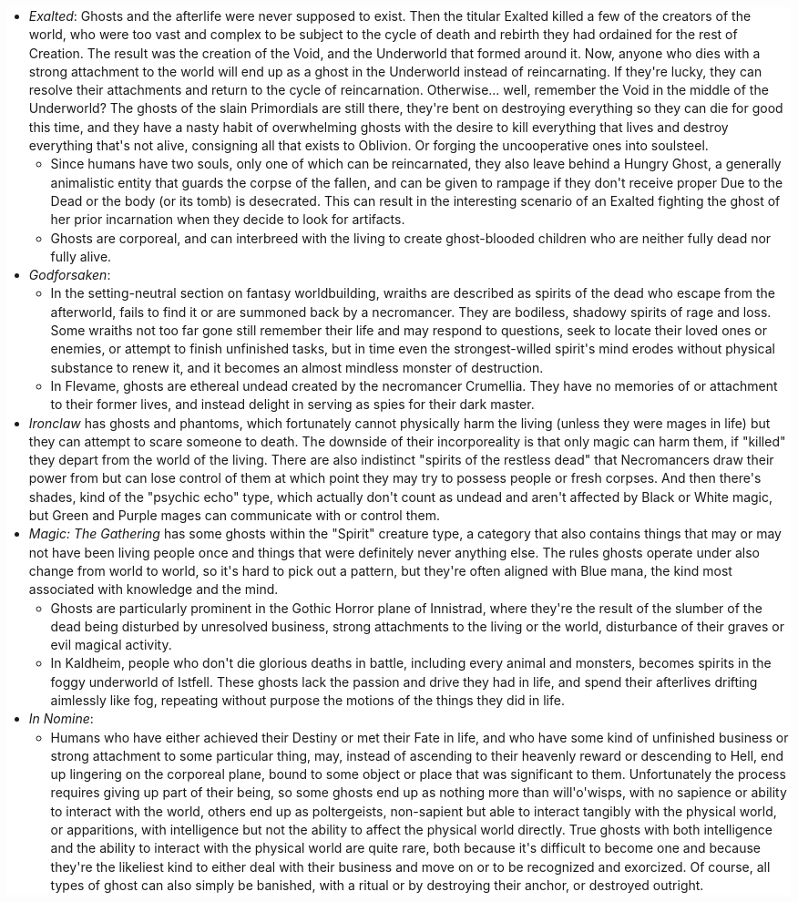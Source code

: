 -   _Exalted_: Ghosts and the afterlife were never supposed to exist. Then the titular Exalted killed a few of the creators of the world, who were too vast and complex to be subject to the cycle of death and rebirth they had ordained for the rest of Creation. The result was the creation of the Void, and the Underworld that formed around it. Now, anyone who dies with a strong attachment to the world will end up as a ghost in the Underworld instead of reincarnating. If they're lucky, they can resolve their attachments and return to the cycle of reincarnation. Otherwise... well, remember the Void in the middle of the Underworld? The ghosts of the slain Primordials are still there, they're bent on destroying everything so they can die for good this time, and they have a nasty habit of overwhelming ghosts with the desire to kill everything that lives and destroy everything that's not alive, consigning all that exists to Oblivion. Or forging the uncooperative ones into soulsteel.
    -   Since humans have two souls, only one of which can be reincarnated, they also leave behind a Hungry Ghost, a generally animalistic entity that guards the corpse of the fallen, and can be given to rampage if they don't receive proper Due to the Dead or the body (or its tomb) is desecrated. This can result in the interesting scenario of an Exalted fighting the ghost of her prior incarnation when they decide to look for artifacts.
    -   Ghosts are corporeal, and can interbreed with the living to create ghost-blooded children who are neither fully dead nor fully alive.
-   _Godforsaken_:
    -   In the setting-neutral section on fantasy worldbuilding, wraiths are described as spirits of the dead who escape from the afterworld, fails to find it or are summoned back by a necromancer. They are bodiless, shadowy spirits of rage and loss. Some wraiths not too far gone still remember their life and may respond to questions, seek to locate their loved ones or enemies, or attempt to finish unfinished tasks, but in time even the strongest-willed spirit's mind erodes without physical substance to renew it, and it becomes an almost mindless monster of destruction.
    -   In Flevame, ghosts are ethereal undead created by the necromancer Crumellia. They have no memories of or attachment to their former lives, and instead delight in serving as spies for their dark master.
-   _Ironclaw_ has ghosts and phantoms, which fortunately cannot physically harm the living (unless they were mages in life) but they can attempt to scare someone to death. The downside of their incorporeality is that only magic can harm them, if "killed" they depart from the world of the living. There are also indistinct "spirits of the restless dead" that Necromancers draw their power from but can lose control of them at which point they may try to possess people or fresh corpses. And then there's shades, kind of the "psychic echo" type, which actually don't count as undead and aren't affected by Black or White magic, but Green and Purple mages can communicate with or control them.
-   _Magic: The Gathering_ has some ghosts within the "Spirit" creature type, a category that also contains things that may or may not have been living people once and things that were definitely never anything else. The rules ghosts operate under also change from world to world, so it's hard to pick out a pattern, but they're often aligned with Blue mana, the kind most associated with knowledge and the mind.
    -   Ghosts are particularly prominent in the Gothic Horror plane of Innistrad, where they're the result of the slumber of the dead being disturbed by unresolved business, strong attachments to the living or the world, disturbance of their graves or evil magical activity.
    -   In Kaldheim, people who don't die glorious deaths in battle, including every animal and monsters, becomes spirits in the foggy underworld of Istfell. These ghosts lack the passion and drive they had in life, and spend their afterlives drifting aimlessly like fog, repeating without purpose the motions of the things they did in life.
-   _In Nomine_:
    -   Humans who have either achieved their Destiny or met their Fate in life, and who have some kind of unfinished business or strong attachment to some particular thing, may, instead of ascending to their heavenly reward or descending to Hell, end up lingering on the corporeal plane, bound to some object or place that was significant to them. Unfortunately the process requires giving up part of their being, so some ghosts end up as nothing more than will'o'wisps, with no sapience or ability to interact with the world, others end up as poltergeists, non-sapient but able to interact tangibly with the physical world, or apparitions, with intelligence but not the ability to affect the physical world directly. True ghosts with both intelligence and the ability to interact with the physical world are quite rare, both because it's difficult to become one and because they're the likeliest kind to either deal with their business and move on or to be recognized and exorcized. Of course, all types of ghost can also simply be banished, with a ritual or by destroying their anchor, or destroyed outright.